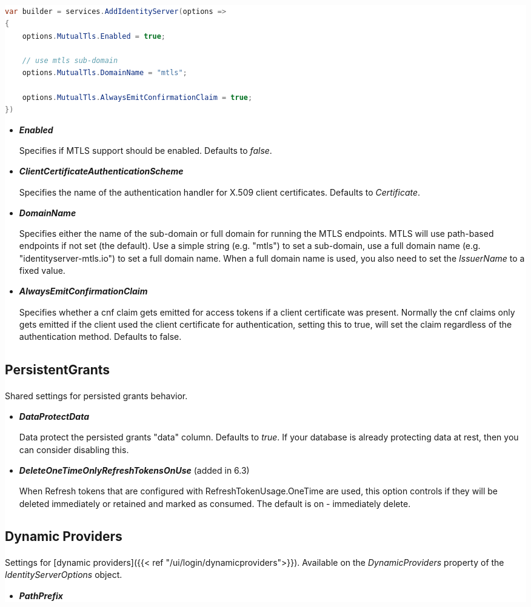 ```cs
var builder = services.AddIdentityServer(options =>
{
    options.MutualTls.Enabled = true;
    
    // use mtls sub-domain
    options.MutualTls.DomainName = "mtls";

    options.MutualTls.AlwaysEmitConfirmationClaim = true;
})
```

* ***Enabled***
    
    Specifies if MTLS support should be enabled. Defaults to *false*.

* ***ClientCertificateAuthenticationScheme***

    Specifies the name of the authentication handler for X.509 client certificates. Defaults to *Certificate*.

* ***DomainName***

    Specifies either the name of the sub-domain or full domain for running the MTLS endpoints. MTLS will use path-based endpoints if not set (the default).
    Use a simple string (e.g. "mtls") to set a sub-domain, use a full domain name (e.g. "identityserver-mtls.io") to set a full domain name.
    When a full domain name is used, you also need to set the *IssuerName* to a fixed value.

* ***AlwaysEmitConfirmationClaim***

    Specifies whether a cnf claim gets emitted for access tokens if a client certificate was present.
    Normally the cnf claims only gets emitted if the client used the client certificate for authentication,
    setting this to true, will set the claim regardless of the authentication method. Defaults to false.

## PersistentGrants
Shared settings for persisted grants behavior.

* ***DataProtectData***
    
    Data protect the persisted grants "data" column. Defaults to *true*.
    If your database is already protecting data at rest, then you can consider disabling this.

* ***DeleteOneTimeOnlyRefreshTokensOnUse*** (added in 6.3)

    When Refresh tokens that are configured with RefreshTokenUsage.OneTime are used, this option controls if they will be deleted immediately or retained and marked as consumed. The default is on - immediately delete.

## Dynamic Providers
Settings for [dynamic providers]({{< ref "/ui/login/dynamicproviders">}}). Available on the *DynamicProviders* property of the *IdentityServerOptions* object.

* ***PathPrefix***
    